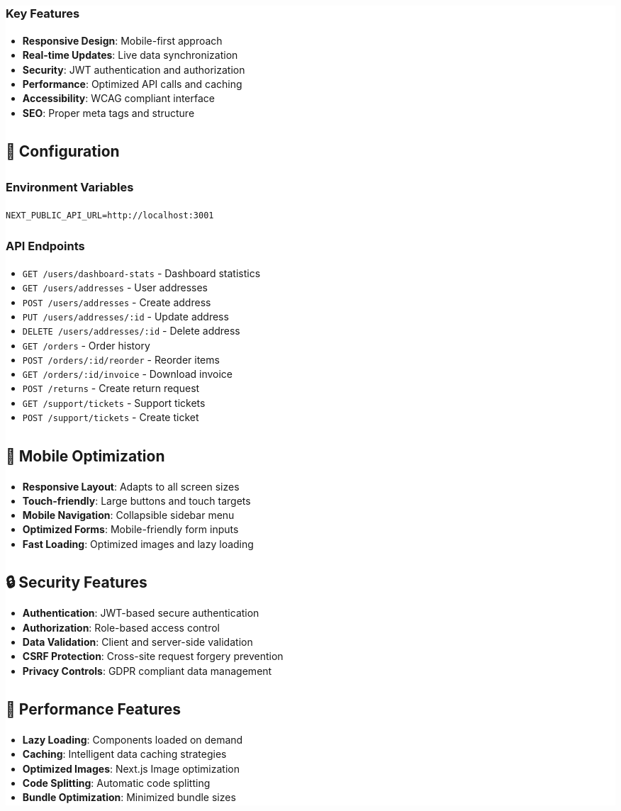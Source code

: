 ### Key Features
- **Responsive Design**: Mobile-first approach
- **Real-time Updates**: Live data synchronization
- **Security**: JWT authentication and authorization
- **Performance**: Optimized API calls and caching
- **Accessibility**: WCAG compliant interface
- **SEO**: Proper meta tags and structure

## 🔧 Configuration

### Environment Variables
```env
NEXT_PUBLIC_API_URL=http://localhost:3001
```

### API Endpoints
- `GET /users/dashboard-stats` - Dashboard statistics
- `GET /users/addresses` - User addresses
- `POST /users/addresses` - Create address
- `PUT /users/addresses/:id` - Update address
- `DELETE /users/addresses/:id` - Delete address
- `GET /orders` - Order history
- `POST /orders/:id/reorder` - Reorder items
- `GET /orders/:id/invoice` - Download invoice
- `POST /returns` - Create return request
- `GET /support/tickets` - Support tickets
- `POST /support/tickets` - Create ticket

## 📱 Mobile Optimization
- **Responsive Layout**: Adapts to all screen sizes
- **Touch-friendly**: Large buttons and touch targets
- **Mobile Navigation**: Collapsible sidebar menu
- **Optimized Forms**: Mobile-friendly form inputs
- **Fast Loading**: Optimized images and lazy loading

## 🔒 Security Features
- **Authentication**: JWT-based secure authentication
- **Authorization**: Role-based access control
- **Data Validation**: Client and server-side validation
- **CSRF Protection**: Cross-site request forgery prevention
- **Privacy Controls**: GDPR compliant data management

## 🚀 Performance Features
- **Lazy Loading**: Components loaded on demand
- **Caching**: Intelligent data caching strategies
- **Optimized Images**: Next.js Image optimization
- **Code Splitting**: Automatic code splitting
- **Bundle Optimization**: Minimized bundle sizes
